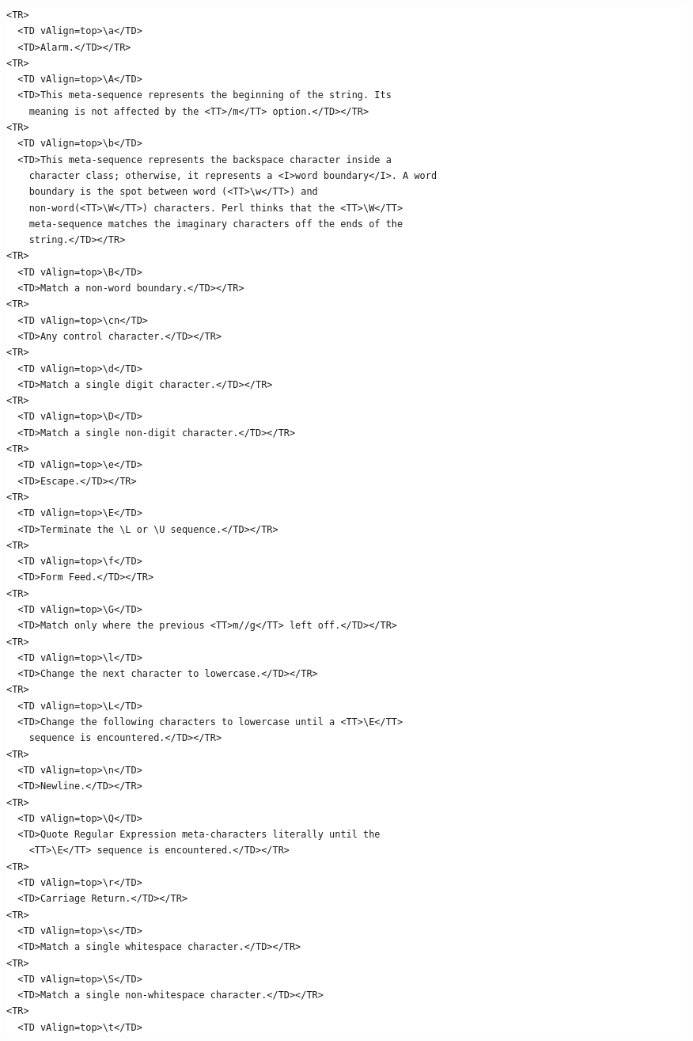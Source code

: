     <TR>
      <TD vAlign=top>\a</TD>
      <TD>Alarm.</TD></TR>
    <TR>
      <TD vAlign=top>\A</TD>
      <TD>This meta-sequence represents the beginning of the string. Its 
        meaning is not affected by the <TT>/m</TT> option.</TD></TR>
    <TR>
      <TD vAlign=top>\b</TD>
      <TD>This meta-sequence represents the backspace character inside a 
        character class; otherwise, it represents a <I>word boundary</I>. A word 
        boundary is the spot between word (<TT>\w</TT>) and 
        non-word(<TT>\W</TT>) characters. Perl thinks that the <TT>\W</TT> 
        meta-sequence matches the imaginary characters off the ends of the 
        string.</TD></TR>
    <TR>
      <TD vAlign=top>\B</TD>
      <TD>Match a non-word boundary.</TD></TR>
    <TR>
      <TD vAlign=top>\cn</TD>
      <TD>Any control character.</TD></TR>
    <TR>
      <TD vAlign=top>\d</TD>
      <TD>Match a single digit character.</TD></TR>
    <TR>
      <TD vAlign=top>\D</TD>
      <TD>Match a single non-digit character.</TD></TR>
    <TR>
      <TD vAlign=top>\e</TD>
      <TD>Escape.</TD></TR>
    <TR>
      <TD vAlign=top>\E</TD>
      <TD>Terminate the \L or \U sequence.</TD></TR>
    <TR>
      <TD vAlign=top>\f</TD>
      <TD>Form Feed.</TD></TR>
    <TR>
      <TD vAlign=top>\G</TD>
      <TD>Match only where the previous <TT>m//g</TT> left off.</TD></TR>
    <TR>
      <TD vAlign=top>\l</TD>
      <TD>Change the next character to lowercase.</TD></TR>
    <TR>
      <TD vAlign=top>\L</TD>
      <TD>Change the following characters to lowercase until a <TT>\E</TT> 
        sequence is encountered.</TD></TR>
    <TR>
      <TD vAlign=top>\n</TD>
      <TD>Newline.</TD></TR>
    <TR>
      <TD vAlign=top>\Q</TD>
      <TD>Quote Regular Expression meta-characters literally until the 
        <TT>\E</TT> sequence is encountered.</TD></TR>
    <TR>
      <TD vAlign=top>\r</TD>
      <TD>Carriage Return.</TD></TR>
    <TR>
      <TD vAlign=top>\s</TD>
      <TD>Match a single whitespace character.</TD></TR>
    <TR>
      <TD vAlign=top>\S</TD>
      <TD>Match a single non-whitespace character.</TD></TR>
    <TR>
      <TD vAlign=top>\t</TD>
